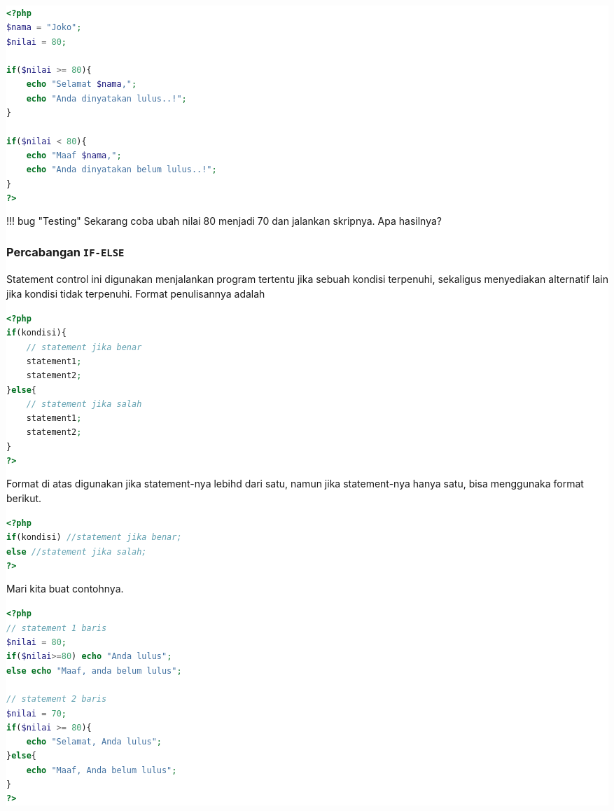 ```php
<?php
$nama = "Joko";
$nilai = 80;

if($nilai >= 80){
    echo "Selamat $nama,";
    echo "Anda dinyatakan lulus..!";
}

if($nilai < 80){
    echo "Maaf $nama,";
    echo "Anda dinyatakan belum lulus..!";
}
?>
```
!!! bug "Testing"
    Sekarang coba ubah nilai 80 menjadi 70 dan jalankan skripnya. Apa hasilnya?

### Percabangan `IF-ELSE`

Statement control ini digunakan menjalankan program tertentu jika sebuah kondisi terpenuhi, sekaligus menyediakan alternatif lain jika kondisi tidak terpenuhi. Format penulisannya adalah

```php
<?php
if(kondisi){
    // statement jika benar
    statement1;
    statement2;
}else{
    // statement jika salah
    statement1;
    statement2;
}
?>
```

Format di atas digunakan jika statement-nya lebihd dari satu, namun jika statement-nya hanya satu, bisa menggunaka format berikut.

```php
<?php
if(kondisi) //statement jika benar;
else //statement jika salah;
?>
```

Mari kita buat contohnya.

```php
<?php
// statement 1 baris
$nilai = 80;
if($nilai>=80) echo "Anda lulus";
else echo "Maaf, anda belum lulus";

// statement 2 baris
$nilai = 70;
if($nilai >= 80){
    echo "Selamat, Anda lulus";
}else{
    echo "Maaf, Anda belum lulus";
}
?>
```
